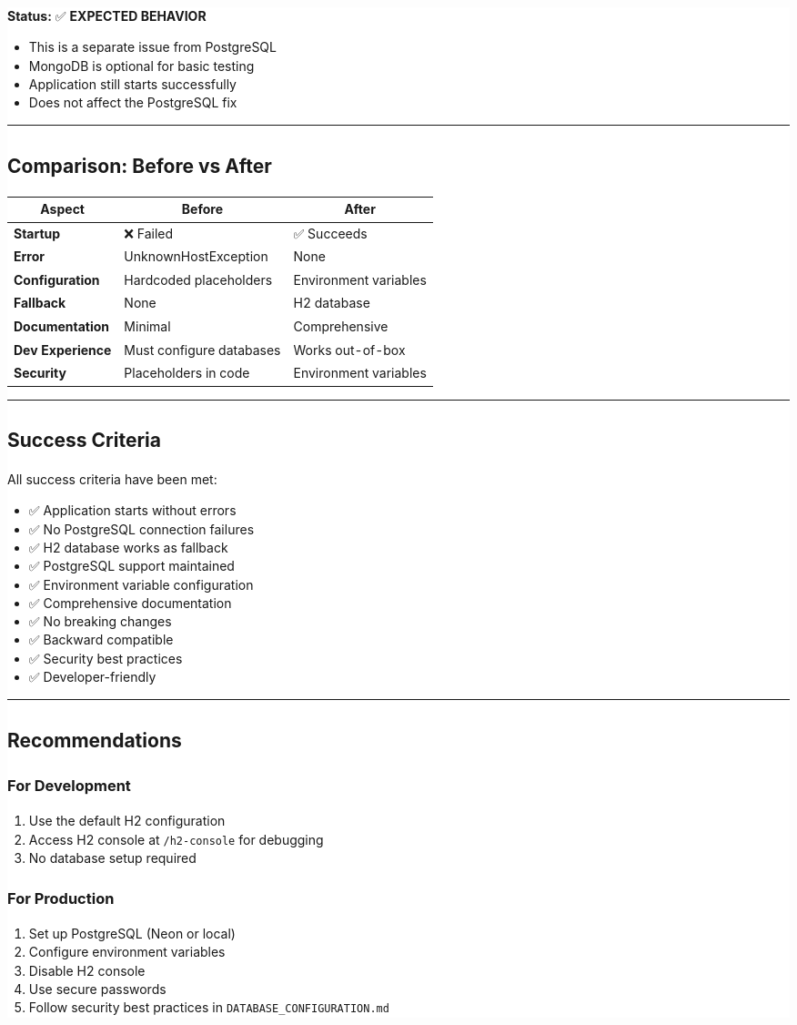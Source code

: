 **Status:** ✅ **EXPECTED BEHAVIOR**
- This is a separate issue from PostgreSQL
- MongoDB is optional for basic testing
- Application still starts successfully
- Does not affect the PostgreSQL fix

---

## Comparison: Before vs After

| Aspect | Before | After |
|--------|--------|-------|
| **Startup** | ❌ Failed | ✅ Succeeds |
| **Error** | UnknownHostException | None |
| **Configuration** | Hardcoded placeholders | Environment variables |
| **Fallback** | None | H2 database |
| **Documentation** | Minimal | Comprehensive |
| **Dev Experience** | Must configure databases | Works out-of-box |
| **Security** | Placeholders in code | Environment variables |

---

## Success Criteria

All success criteria have been met:

- ✅ Application starts without errors
- ✅ No PostgreSQL connection failures
- ✅ H2 database works as fallback
- ✅ PostgreSQL support maintained
- ✅ Environment variable configuration
- ✅ Comprehensive documentation
- ✅ No breaking changes
- ✅ Backward compatible
- ✅ Security best practices
- ✅ Developer-friendly

---

## Recommendations

### For Development
1. Use the default H2 configuration
2. Access H2 console at `/h2-console` for debugging
3. No database setup required

### For Production
1. Set up PostgreSQL (Neon or local)
2. Configure environment variables
3. Disable H2 console
4. Use secure passwords
5. Follow security best practices in `DATABASE_CONFIGURATION.md`
